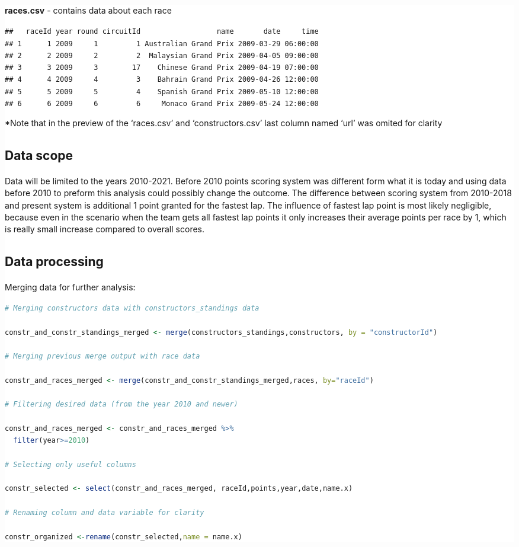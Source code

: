**races.csv** - contains data about each race

    ##   raceId year round circuitId                  name       date     time
    ## 1      1 2009     1         1 Australian Grand Prix 2009-03-29 06:00:00
    ## 2      2 2009     2         2  Malaysian Grand Prix 2009-04-05 09:00:00
    ## 3      3 2009     3        17    Chinese Grand Prix 2009-04-19 07:00:00
    ## 4      4 2009     4         3    Bahrain Grand Prix 2009-04-26 12:00:00
    ## 5      5 2009     5         4    Spanish Grand Prix 2009-05-10 12:00:00
    ## 6      6 2009     6         6     Monaco Grand Prix 2009-05-24 12:00:00

\*Note that in the preview of the ‘races.csv’ and ‘constructors.csv’
last column named ‘url’ was omited for clarity

## Data scope

Data will be limited to the years 2010-2021. Before 2010 points scoring
system was different form what it is today and using data before 2010 to
preform this analysis could possibly change the outcome. The difference
between scoring system from 2010-2018 and present system is additional 1
point granted for the fastest lap. The influence of fastest lap point is
most likely negligible, because even in the scenario when the team gets
all fastest lap points it only increases their average points per race
by 1, which is really small increase compared to overall scores.

## Data processing

Merging data for further analysis:

``` r
# Merging constructors data with constructors_standings data 

constr_and_constr_standings_merged <- merge(constructors_standings,constructors, by = "constructorId")

# Merging previous merge output with race data

constr_and_races_merged <- merge(constr_and_constr_standings_merged,races, by="raceId")

# Filtering desired data (from the year 2010 and newer)

constr_and_races_merged <- constr_and_races_merged %>% 
  filter(year>=2010)

# Selecting only useful columns

constr_selected <- select(constr_and_races_merged, raceId,points,year,date,name.x)

# Renaming column and data variable for clarity 

constr_organized <-rename(constr_selected,name = name.x)
```